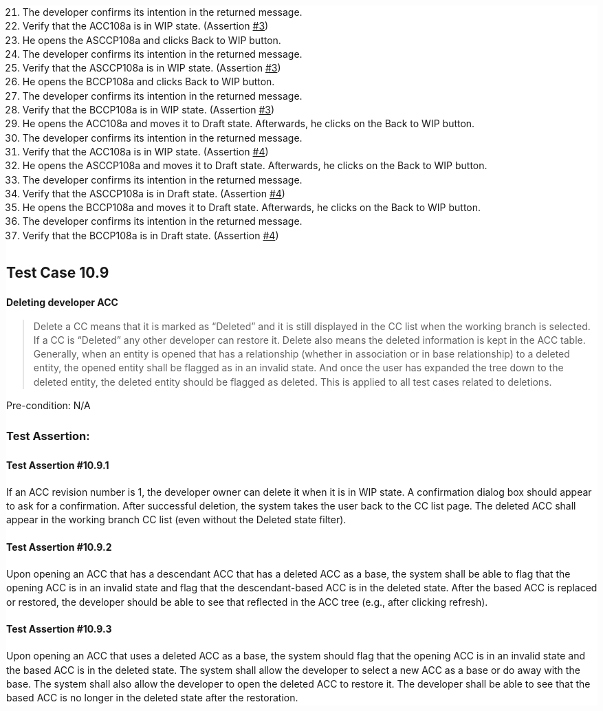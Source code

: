 21. The developer confirms its intention in the returned message.
22. Verify that the ACC108a is in WIP state. (Assertion [#3](#test-assertion-1083))
23. He opens the ASCCP108a and clicks Back to WIP button.
24. The developer confirms its intention in the returned message.
25. Verify that the ASCCP108a is in WIP state. (Assertion [#3](#test-assertion-1083))
26. He opens the BCCP108a and clicks Back to WIP button.
27. The developer confirms its intention in the returned message.
28. Verify that the BCCP108a is in WIP state. (Assertion [#3](#test-assertion-1083))
29. He opens the ACC108a and moves it to Draft state. Afterwards, he clicks on the Back to WIP button.
30. The developer confirms its intention in the returned message.
31. Verify that the ACC108a is in WIP state. (Assertion [#4](#test-assertion-1084))
32. He opens the ASCCP108a and moves it to Draft state. Afterwards, he clicks on the Back to WIP button.
33. The developer confirms its intention in the returned message.
34. Verify that the ASCCP108a is in Draft state. (Assertion [#4](#test-assertion-1084))
35. He opens the BCCP108a and moves it to Draft state. Afterwards, he clicks on the Back to WIP button.
36. The developer confirms its intention in the returned message.
37. Verify that the BCCP108a is in Draft state. (Assertion [#4](#test-assertion-1084))

## Test Case 10.9

**Deleting developer ACC**

> Delete a CC means that it is marked as “Deleted” and it is still displayed in the CC list when the working branch is selected. If a CC is “Deleted” any other developer can restore it. Delete also means the deleted information is kept in the ACC table. Generally, when an entity is opened that has a relationship (whether in association or in base relationship) to a deleted entity, the opened entity shall be flagged as in an invalid state. And once the user has expanded the tree down to the deleted entity, the deleted entity should be flagged as deleted. This is applied to all test cases related to deletions.

Pre-condition: N/A


### Test Assertion:

#### Test Assertion #10.9.1
If an ACC revision number is 1, the developer owner can delete it when it is in WIP state. A confirmation dialog box should appear to ask for a confirmation.  After successful deletion, the system takes the user back to the CC list page. The deleted ACC shall appear in the working branch CC list (even without the Deleted state filter).

#### Test Assertion #10.9.2
Upon opening an ACC that has a descendant ACC that has a deleted ACC as a base, the system shall be able to flag that the opening ACC is in an invalid state and flag that the descendant-based ACC is in the deleted state. After the based ACC is replaced or restored, the developer should be able to see that reflected in the ACC tree (e.g., after clicking refresh).

#### Test Assertion #10.9.3
Upon opening an ACC that uses a deleted ACC as a base, the system should flag that the opening ACC is in an invalid state and the based ACC is in the deleted state. The system shall allow the developer to select a new ACC as a base or do away with the base. The system shall also allow the developer to open the deleted ACC to restore it. The developer shall be able to see that the based ACC is no longer in the deleted state after the restoration.
